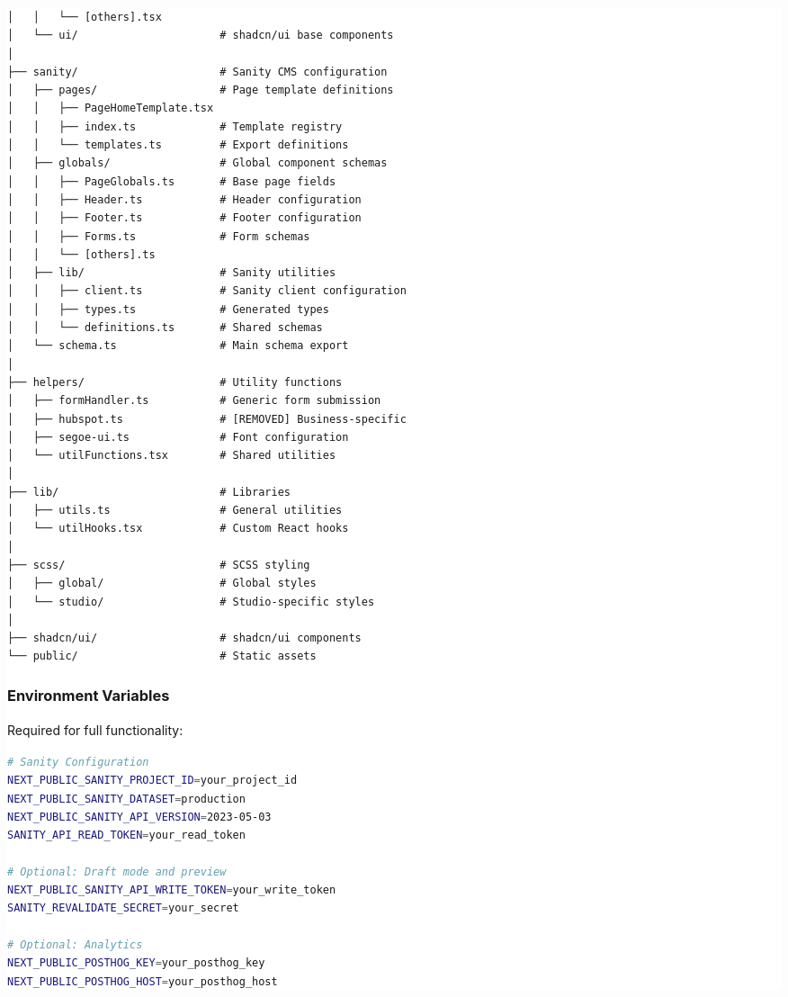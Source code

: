 ```
│   │   └── [others].tsx
│   └── ui/                      # shadcn/ui base components
│
├── sanity/                      # Sanity CMS configuration
│   ├── pages/                   # Page template definitions
│   │   ├── PageHomeTemplate.tsx
│   │   ├── index.ts             # Template registry
│   │   └── templates.ts         # Export definitions
│   ├── globals/                 # Global component schemas
│   │   ├── PageGlobals.ts       # Base page fields
│   │   ├── Header.ts            # Header configuration
│   │   ├── Footer.ts            # Footer configuration
│   │   ├── Forms.ts             # Form schemas
│   │   └── [others].ts
│   ├── lib/                     # Sanity utilities
│   │   ├── client.ts            # Sanity client configuration
│   │   ├── types.ts             # Generated types
│   │   └── definitions.ts       # Shared schemas
│   └── schema.ts                # Main schema export
│
├── helpers/                     # Utility functions
│   ├── formHandler.ts           # Generic form submission
│   ├── hubspot.ts               # [REMOVED] Business-specific
│   ├── segoe-ui.ts              # Font configuration
│   └── utilFunctions.tsx        # Shared utilities
│
├── lib/                         # Libraries
│   ├── utils.ts                 # General utilities
│   └── utilHooks.tsx            # Custom React hooks
│
├── scss/                        # SCSS styling
│   ├── global/                  # Global styles
│   └── studio/                  # Studio-specific styles
│
├── shadcn/ui/                   # shadcn/ui components
└── public/                      # Static assets
```

### Environment Variables

Required for full functionality:

```bash
# Sanity Configuration
NEXT_PUBLIC_SANITY_PROJECT_ID=your_project_id
NEXT_PUBLIC_SANITY_DATASET=production
NEXT_PUBLIC_SANITY_API_VERSION=2023-05-03
SANITY_API_READ_TOKEN=your_read_token

# Optional: Draft mode and preview
NEXT_PUBLIC_SANITY_API_WRITE_TOKEN=your_write_token
SANITY_REVALIDATE_SECRET=your_secret

# Optional: Analytics
NEXT_PUBLIC_POSTHOG_KEY=your_posthog_key
NEXT_PUBLIC_POSTHOG_HOST=your_posthog_host
```

